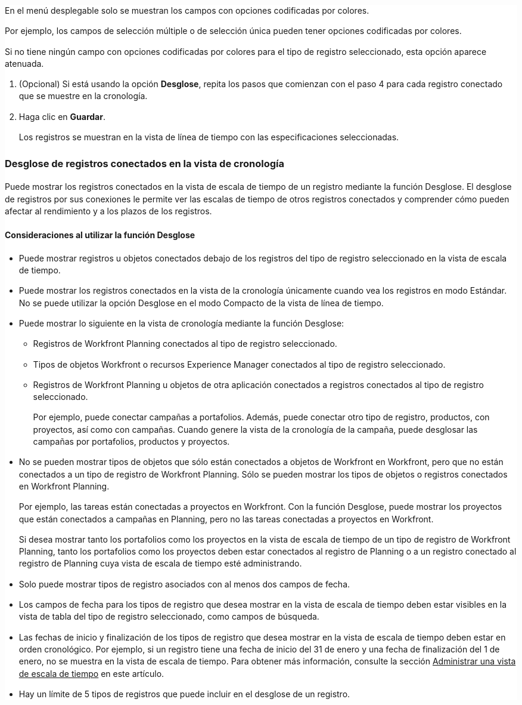    En el menú desplegable solo se muestran los campos con opciones codificadas por colores.

   Por ejemplo, los campos de selección múltiple o de selección única pueden tener opciones codificadas por colores.

   Si no tiene ningún campo con opciones codificadas por colores para el tipo de registro seleccionado, esta opción aparece atenuada.

1. (Opcional) Si está usando la opción **Desglose**, repita los pasos que comienzan con el paso 4 para cada registro conectado que se muestre en la cronología.

1. Haga clic en **Guardar**.

   Los registros se muestran en la vista de línea de tiempo con las especificaciones seleccionadas.

### Desglose de registros conectados en la vista de cronología

Puede mostrar los registros conectados en la vista de escala de tiempo de un registro mediante la función Desglose. El desglose de registros por sus conexiones le permite ver las escalas de tiempo de otros registros conectados y comprender cómo pueden afectar al rendimiento y a los plazos de los registros.

#### Consideraciones al utilizar la función Desglose

* Puede mostrar registros u objetos conectados debajo de los registros del tipo de registro seleccionado en la vista de escala de tiempo.
* Puede mostrar los registros conectados en la vista de la cronología únicamente cuando vea los registros en modo Estándar. No se puede utilizar la opción Desglose en el modo Compacto de la vista de línea de tiempo.
* Puede mostrar lo siguiente en la vista de cronología mediante la función Desglose:
   * Registros de Workfront Planning conectados al tipo de registro seleccionado.
   * Tipos de objetos Workfront o recursos Experience Manager conectados al tipo de registro seleccionado.
   * Registros de Workfront Planning u objetos de otra aplicación conectados a registros conectados al tipo de registro seleccionado.

     Por ejemplo, puede conectar campañas a portafolios. Además, puede conectar otro tipo de registro, productos, con proyectos, así como con campañas. Cuando genere la vista de la cronología de la campaña, puede desglosar las campañas por portafolios, productos y proyectos.

* No se pueden mostrar tipos de objetos que sólo están conectados a objetos de Workfront en Workfront, pero que no están conectados a un tipo de registro de Workfront Planning. Sólo se pueden mostrar los tipos de objetos o registros conectados en Workfront Planning.

  Por ejemplo, las tareas están conectadas a proyectos en Workfront. Con la función Desglose, puede mostrar los proyectos que están conectados a campañas en Planning, pero no las tareas conectadas a proyectos en Workfront.

  Si desea mostrar tanto los portafolios como los proyectos en la vista de escala de tiempo de un tipo de registro de Workfront Planning, tanto los portafolios como los proyectos deben estar conectados al registro de Planning o a un registro conectado al registro de Planning cuya vista de escala de tiempo esté administrando.
* Solo puede mostrar tipos de registro asociados con al menos dos campos de fecha.
* Los campos de fecha para los tipos de registro que desea mostrar en la vista de escala de tiempo deben estar visibles en la vista de tabla del tipo de registro seleccionado, como campos de búsqueda.
* Las fechas de inicio y finalización de los tipos de registro que desea mostrar en la vista de escala de tiempo deben estar en orden cronológico. Por ejemplo, si un registro tiene una fecha de inicio del 31 de enero y una fecha de finalización del 1 de enero, no se muestra en la vista de escala de tiempo. Para obtener más información, consulte la sección [Administrar una vista de escala de tiempo](#manage-a-timeline-view) en este artículo.
* Hay un límite de 5 tipos de registros que puede incluir en el desglose de un registro.
